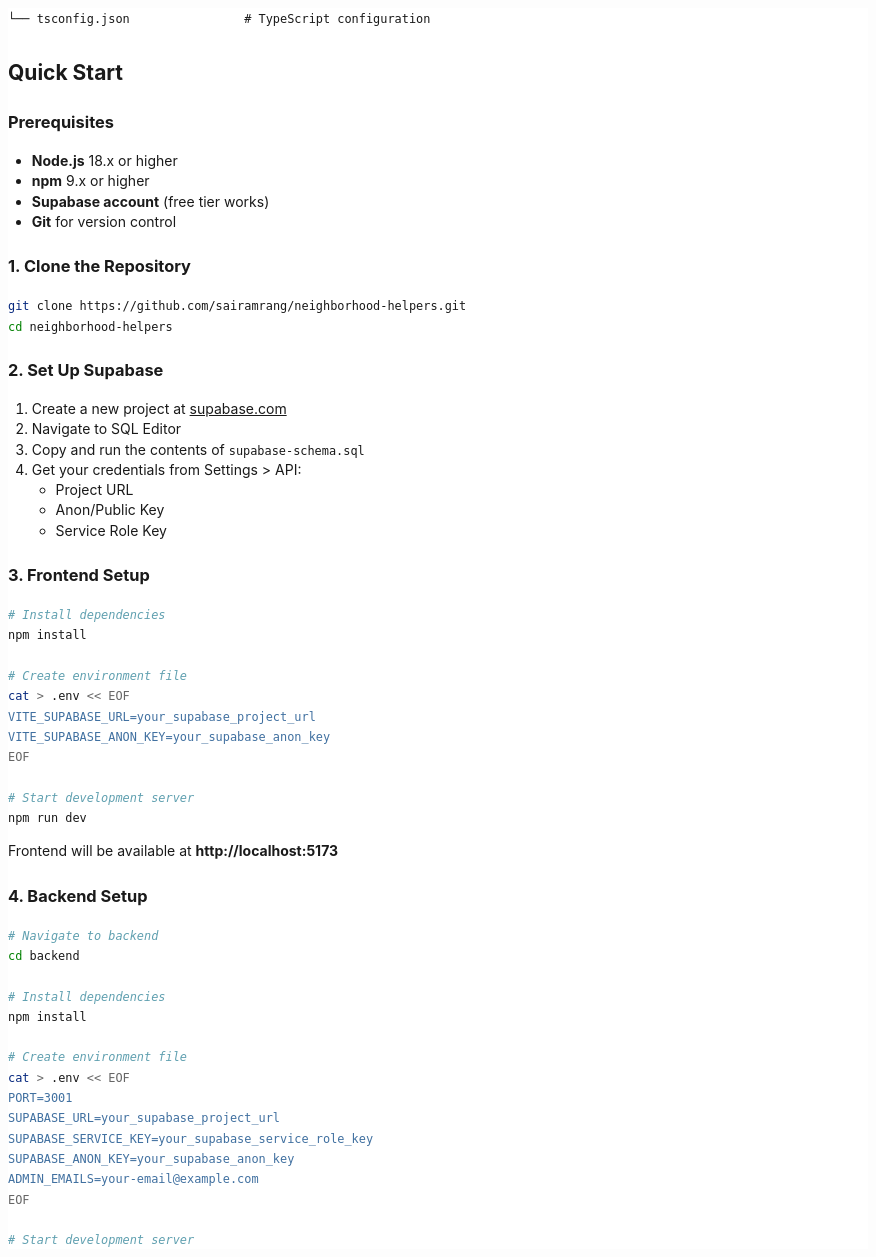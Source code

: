 ```
└── tsconfig.json                # TypeScript configuration
```

## Quick Start

### Prerequisites
- **Node.js** 18.x or higher
- **npm** 9.x or higher
- **Supabase account** (free tier works)
- **Git** for version control

### 1. Clone the Repository
```bash
git clone https://github.com/sairamrang/neighborhood-helpers.git
cd neighborhood-helpers
```

### 2. Set Up Supabase

1. Create a new project at [supabase.com](https://supabase.com)
2. Navigate to SQL Editor
3. Copy and run the contents of `supabase-schema.sql`
4. Get your credentials from Settings > API:
   - Project URL
   - Anon/Public Key
   - Service Role Key

### 3. Frontend Setup

```bash
# Install dependencies
npm install

# Create environment file
cat > .env << EOF
VITE_SUPABASE_URL=your_supabase_project_url
VITE_SUPABASE_ANON_KEY=your_supabase_anon_key
EOF

# Start development server
npm run dev
```

Frontend will be available at **http://localhost:5173**

### 4. Backend Setup

```bash
# Navigate to backend
cd backend

# Install dependencies
npm install

# Create environment file
cat > .env << EOF
PORT=3001
SUPABASE_URL=your_supabase_project_url
SUPABASE_SERVICE_KEY=your_supabase_service_role_key
SUPABASE_ANON_KEY=your_supabase_anon_key
ADMIN_EMAILS=your-email@example.com
EOF

# Start development server
```